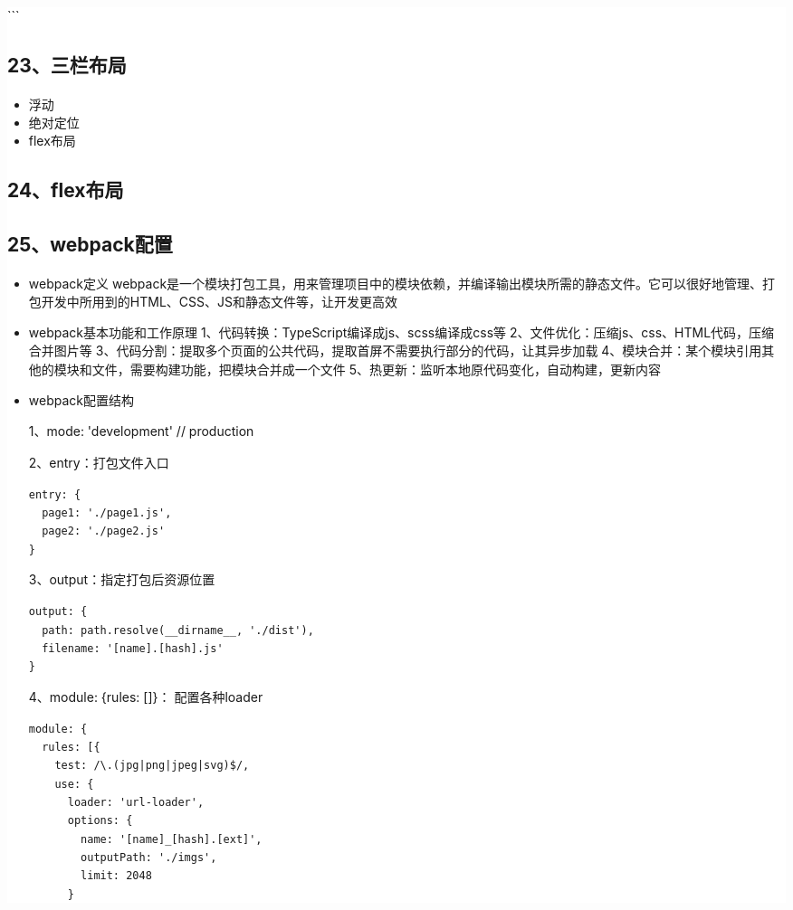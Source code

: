   </head>
  <body>
      <div class="outer">
          <div class="inner red"></div>
          <div class="inner green"></div>
          <div class="inner blue"></div>
      </div>
  </body>
  ```

## 23、三栏布局

- 浮动
- 绝对定位
- flex布局

## 24、flex布局

## 25、webpack配置

- webpack定义
  webpack是一个模块打包工具，用来管理项目中的模块依赖，并编译输出模块所需的静态文件。它可以很好地管理、打包开发中所用到的HTML、CSS、JS和静态文件等，让开发更高效

- webpack基本功能和工作原理
  1、代码转换：TypeScript编译成js、scss编译成css等
  2、文件优化：压缩js、css、HTML代码，压缩合并图片等
  3、代码分割：提取多个页面的公共代码，提取首屏不需要执行部分的代码，让其异步加载
  4、模块合并：某个模块引用其他的模块和文件，需要构建功能，把模块合并成一个文件
  5、热更新：监听本地原代码变化，自动构建，更新内容

- webpack配置结构

  1、mode: 'development' // production

  2、entry：打包文件入口

  ```
  entry: {
    page1: './page1.js',
    page2: './page2.js'
  }
  ```

  3、output：指定打包后资源位置

  ```
  output: {
    path: path.resolve(__dirname__, './dist'),
    filename: '[name].[hash].js'
  }
  ```

  4、module: {rules: []}： 配置各种loader

  ```
  module: {
    rules: [{
      test: /\.(jpg|png|jpeg|svg)$/,
      use: {
        loader: 'url-loader',
        options: {
          name: '[name]_[hash].[ext]',
          outputPath: './imgs',
          limit: 2048
        }